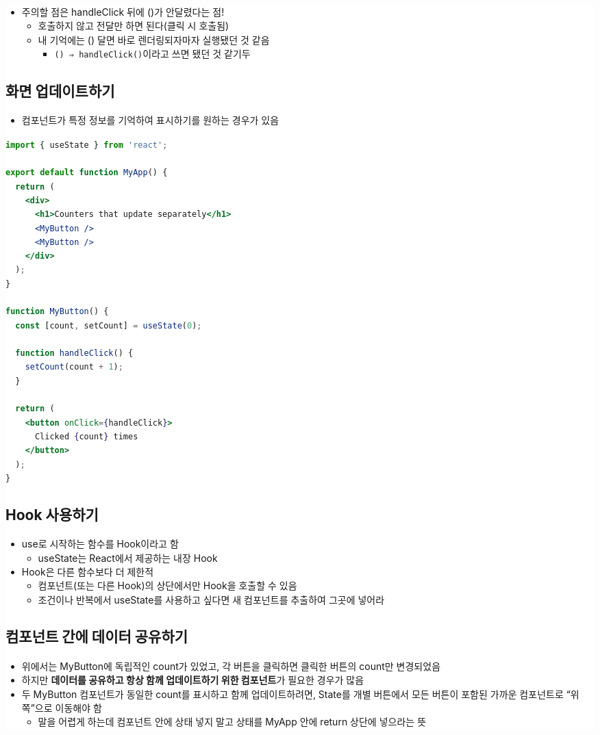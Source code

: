 - 주의할 점은 handleClick 뒤에 ()가 안달렸다는 점!
    - 호출하지 않고 전달만 하면 된다(클릭 시 호출됨)
    - 내 기억에는 () 달면 바로 렌더링되자마자 실행됐던 것 같음
        - `() ⇒ handleClick()`이라고 쓰면 됐던 것 같기두

## 화면 업데이트하기

- 컴포넌트가 특정 정보를 기억하여 표시하기를 원하는 경우가 있음

```jsx
import { useState } from 'react';

export default function MyApp() {
  return (
    <div>
      <h1>Counters that update separately</h1>
      <MyButton />
      <MyButton />
    </div>
  );
}

function MyButton() {
  const [count, setCount] = useState(0);

  function handleClick() {
    setCount(count + 1);
  }

  return (
    <button onClick={handleClick}>
      Clicked {count} times
    </button>
  );
}

```

## Hook 사용하기

- use로 시작하는 함수를 Hook이라고 함
    - useState는 React에서 제공하는 내장 Hook
- Hook은 다른 함수보다 더 제한적
    - 컴포넌트(또는 다른 Hook)의 상단에서만 Hook을 호출할 수 있음
    - 조건이나 반복에서 useState를 사용하고 싶다면 새 컴포넌트를 추출하여 그곳에 넣어라

## 컴포넌트 간에 데이터 공유하기

- 위에서는 MyButton에 독립적인 count가 있었고, 각 버튼을 클릭하면 클릭한 버튼의 count만 변경되었음
- 하지만 **데이터를 공유하고 항상 함께 업데이트하기 위한 컴포넌트**가 필요한 경우가 많음
- 두 MyButton 컴포넌트가 동일한 count를 표시하고 함께 업데이트하려면, State를 개별 버튼에서 모든 버튼이 포함된 가까운 컴포넌트로 “위쪽”으로 이동해야 함
    - 말을 어렵게 하는데 컴포넌트 안에 상태 넣지 말고 상태를 MyApp 안에 return 상단에 넣으라는 뜻
